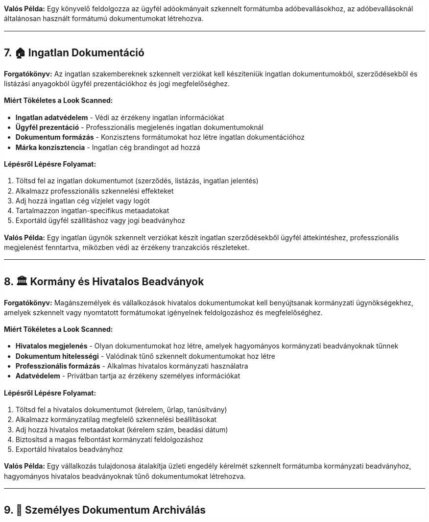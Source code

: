 **Valós Példa:** Egy könyvelő feldolgozza az ügyfél adóokmányait szkennelt formátumba adóbevallásokhoz, az adóbevallásoknál általánosan használt formátumú dokumentumokat létrehozva.

---

## 7. 🏠 Ingatlan Dokumentáció

**Forgatókönyv:** Az ingatlan szakembereknek szkennelt verziókat kell készíteniük ingatlan dokumentumokból, szerződésekből és listázási anyagokból ügyfél prezentációkhoz és jogi megfelelőséghez.

**Miért Tökéletes a Look Scanned:**
- **Ingatlan adatvédelem** - Védi az érzékeny ingatlan információkat
- **Ügyfél prezentáció** - Professzionális megjelenés ingatlan dokumentumoknál
- **Dokumentum formázás** - Konzisztens formátumokat hoz létre ingatlan dokumentációhoz
- **Márka konzisztencia** - Ingatlan cég brandingot ad hozzá

**Lépésről Lépésre Folyamat:**
1. Töltsd fel az ingatlan dokumentumot (szerződés, listázás, ingatlan jelentés)
2. Alkalmazz professzionális szkennelési effekteket
3. Adj hozzá ingatlan cég vízjelet vagy logót
4. Tartalmazzon ingatlan-specifikus metaadatokat
5. Exportáld ügyfél szállításhoz vagy jogi beadványhoz

**Valós Példa:** Egy ingatlan ügynök szkennelt verziókat készít ingatlan szerződésekből ügyfél áttekintéshez, professzionális megjelenést fenntartva, miközben védi az érzékeny tranzakciós részleteket.

---

## 8. 🏛️ Kormány és Hivatalos Beadványok

**Forgatókönyv:** Magánszemélyek és vállalkozások hivatalos dokumentumokat kell benyújtsanak kormányzati ügynökségekhez, amelyek szkennelt vagy nyomtatott formátumokat igényelnek feldolgozáshoz és megfelelőséghez.

**Miért Tökéletes a Look Scanned:**
- **Hivatalos megjelenés** - Olyan dokumentumokat hoz létre, amelyek hagyományos kormányzati beadványoknak tűnnek
- **Dokumentum hitelességi** - Valódinak tűnő szkennelt dokumentumokat hoz létre
- **Professzionális formázás** - Alkalmas hivatalos kormányzati használatra
- **Adatvédelem** - Privátban tartja az érzékeny személyes információkat

**Lépésről Lépésre Folyamat:**
1. Töltsd fel a hivatalos dokumentumot (kérelem, űrlap, tanúsítvány)
2. Alkalmazz kormányzatilag megfelelő szkennelési beállításokat
3. Adj hozzá hivatalos metaadatokat (kérelem szám, beadási dátum)
4. Biztosítsd a magas felbontást kormányzati feldolgozáshoz
5. Exportáld hivatalos beadványhoz

**Valós Példa:** Egy vállalkozás tulajdonosa átalakítja üzleti engedély kérelmét szkennelt formátumba kormányzati beadványhoz, hagyományos hivatalos beadványoknak tűnő dokumentumokat létrehozva.

---

## 9. 📸 Személyes Dokumentum Archiválás
